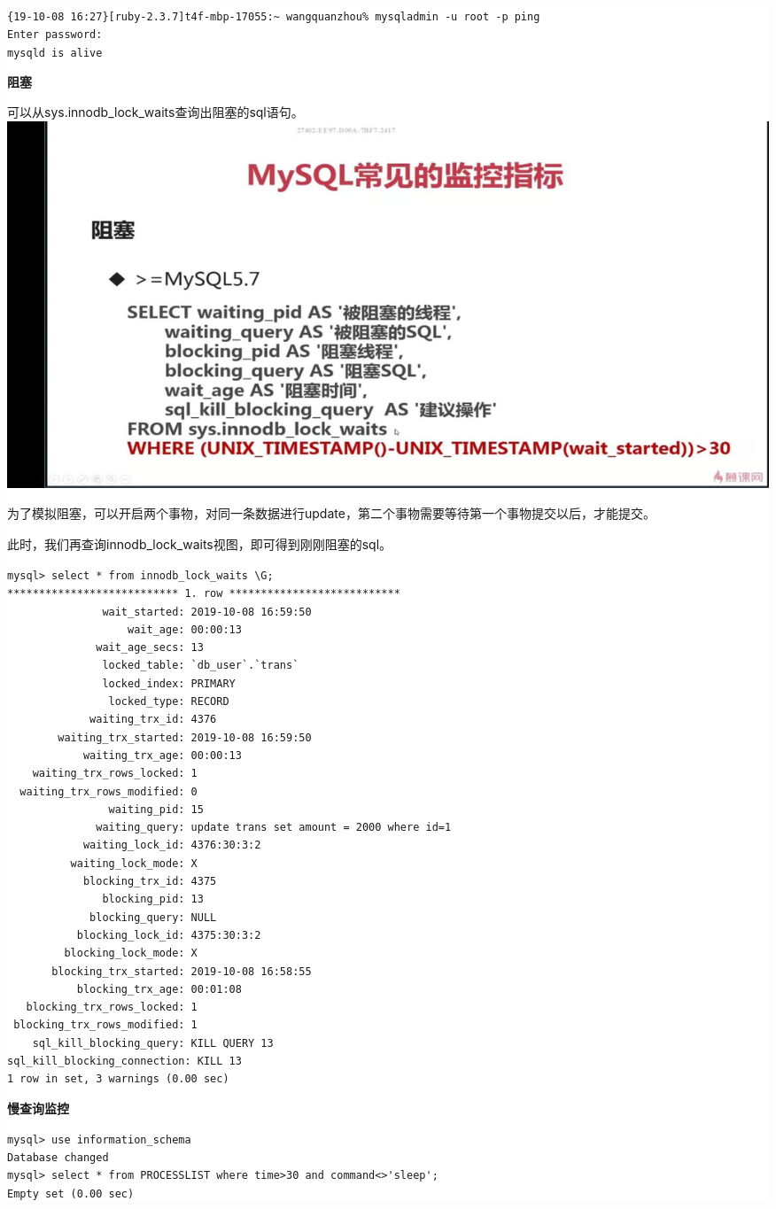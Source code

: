  ```mysql
 {19-10-08 16:27}[ruby-2.3.7]t4f-mbp-17055:~ wangquanzhou% mysqladmin -u root -p ping
Enter password:
mysqld is alive
 ```
 
 **阻塞**
 
 可以从sys.innodb_lock_waits查询出阻塞的sql语句。
 ![此处输入图片的描述][5]
 
 为了模拟阻塞，可以开启两个事物，对同一条数据进行update，第二个事物需要等待第一个事物提交以后，才能提交。
 
 此时，我们再查询innodb_lock_waits视图，即可得到刚刚阻塞的sql。
 ```mysql
 mysql> select * from innodb_lock_waits \G;
*************************** 1. row ***************************
                wait_started: 2019-10-08 16:59:50
                    wait_age: 00:00:13
               wait_age_secs: 13
                locked_table: `db_user`.`trans`
                locked_index: PRIMARY
                 locked_type: RECORD
              waiting_trx_id: 4376
         waiting_trx_started: 2019-10-08 16:59:50
             waiting_trx_age: 00:00:13
     waiting_trx_rows_locked: 1
   waiting_trx_rows_modified: 0
                 waiting_pid: 15
               waiting_query: update trans set amount = 2000 where id=1
             waiting_lock_id: 4376:30:3:2
           waiting_lock_mode: X
             blocking_trx_id: 4375
                blocking_pid: 13
              blocking_query: NULL
            blocking_lock_id: 4375:30:3:2
          blocking_lock_mode: X
        blocking_trx_started: 2019-10-08 16:58:55
            blocking_trx_age: 00:01:08
    blocking_trx_rows_locked: 1
  blocking_trx_rows_modified: 1
     sql_kill_blocking_query: KILL QUERY 13
sql_kill_blocking_connection: KILL 13
1 row in set, 3 warnings (0.00 sec)
 ```
 **慢查询监控**
 
 ```mysql
 mysql> use information_schema
Database changed
mysql> select * from PROCESSLIST where time>30 and command<>'sleep';
Empty set (0.00 sec)
 ```
 

  [1]: https://github.com/WQZ321123/learn/blob/master/image/mysql/master-slave.jpg?raw=true
  [2]: https://github.com/WQZ321123/learn/blob/master/image/mysql/20190730235016.jpg?raw=true
  [3]: https://github.com/WQZ321123/learn/blob/master/image/mysql/GTID.png?raw=true
  [4]: https://github.com/Audi-A7/learn/blob/master/image/mysql/rpl_semi.png?raw=true
  [5]: https://github.com/Audi-A7/learn/blob/master/image/mysql/block.jpeg?raw=true
  [6]: https://github.com/Audi-A7/learn/blob/master/image/mysql/master-slave.png?raw=true
